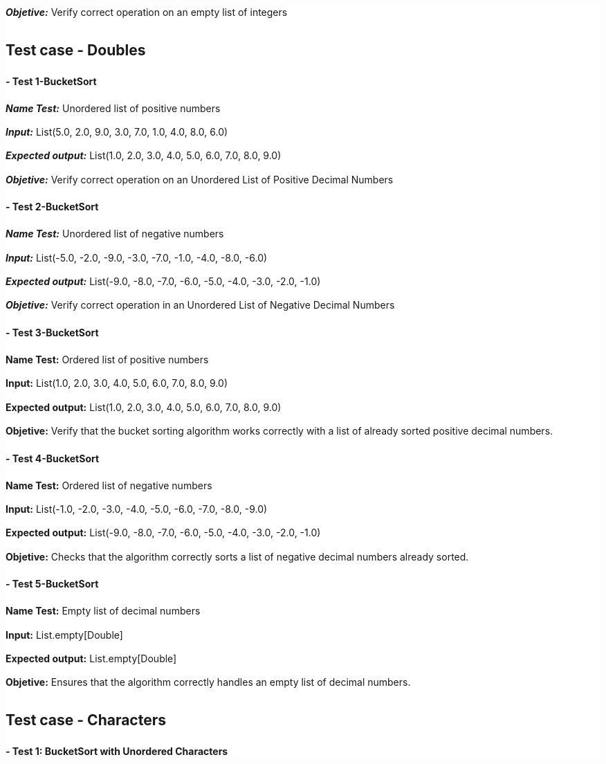 ***Objetive:*** Verify correct operation on an empty list of integers

## Test case - Doubles


#### - Test 1-BucketSort

***Name Test:*** Unordered list of positive numbers

***Input:*** List(5.0, 2.0, 9.0, 3.0, 7.0, 1.0, 4.0, 8.0, 6.0)

***Expected output:*** List(1.0, 2.0, 3.0, 4.0, 5.0, 6.0, 7.0, 8.0, 9.0)

***Objetive:*** Verify correct operation on an Unordered List of Positive Decimal Numbers

#### - Test 2-BucketSort

***Name Test:*** Unordered list of negative numbers

***Input:*** List(-5.0, -2.0, -9.0, -3.0, -7.0, -1.0, -4.0, -8.0, -6.0)

***Expected output:*** List(-9.0, -8.0, -7.0, -6.0, -5.0, -4.0, -3.0, -2.0, -1.0)

***Objetive:*** Verify correct operation in an Unordered List of Negative Decimal Numbers

#### - Test 3-BucketSort
**Name Test:** Ordered list of positive numbers

**Input:** List(1.0, 2.0, 3.0, 4.0, 5.0, 6.0, 7.0, 8.0, 9.0)

**Expected output:** List(1.0, 2.0, 3.0, 4.0, 5.0, 6.0, 7.0, 8.0, 9.0)

**Objetive:** Verify that the bucket sorting algorithm works correctly with a list of already sorted positive decimal numbers.

#### - Test 4-BucketSort
**Name Test:** Ordered list of negative numbers

**Input:** List(-1.0, -2.0, -3.0, -4.0, -5.0, -6.0, -7.0, -8.0, -9.0)

**Expected output:** List(-9.0, -8.0, -7.0, -6.0, -5.0, -4.0, -3.0, -2.0, -1.0)

**Objetive:** Checks that the algorithm correctly sorts a list of negative decimal numbers already sorted.

#### - Test 5-BucketSort
**Name Test:** Empty list of decimal numbers

**Input:** List.empty[Double]

**Expected output:** List.empty[Double]

**Objetive:** Ensures that the algorithm correctly handles an empty list of decimal numbers.

    

## Test case - Characters

#### - Test 1: BucketSort with Unordered Characters
